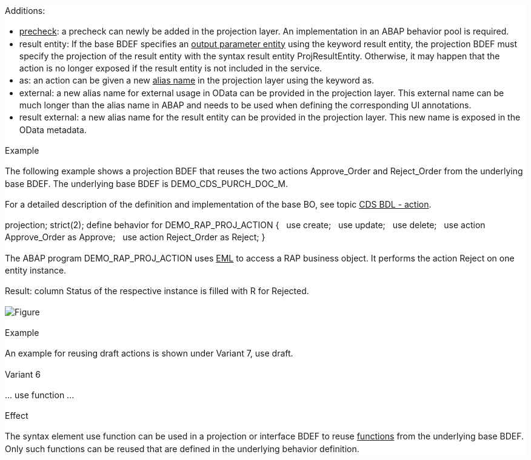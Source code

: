 Additions:

-   [precheck](https://help.sap.com/doc/abapdocu_757_index_htm/7.57/en-US/abenbdl_precheck.htm): a precheck can newly be added in the projection layer. An implementation in an ABAP behavior pool is required.
-   result entity: If the base BDEF specifies an [output parameter entity](https://help.sap.com/doc/abapdocu_757_index_htm/7.57/en-US/abenbdl_action_output_para.htm) using the keyword result entity, the projection BDEF must specify the projection of the result entity with the syntax result entity ProjResultEntity. Otherwise, it may happen that the action is no longer exposed if the result entity is not included in the service.
-   as: an action can be given a new [alias name](https://help.sap.com/doc/abapdocu_757_index_htm/7.57/en-US/abenalias_glosry.htm "Glossary Entry") in the projection layer using the keyword as.
-   external: a new alias name for external usage in OData can be provided in the projection layer. This external name can be much longer than the alias name in ABAP and needs to be used when defining the corresponding UI annotations.
-   result external: a new alias name for the result entity can be provided in the projection layer. This new name is exposed in the OData metadata.

Example

The following example shows a projection BDEF that reuses the two actions Approve\_Order and Reject\_Order from the underlying base BDEF. The underlying base BDEF is DEMO\_CDS\_PURCH\_DOC\_M.

For a detailed description of the definition and implementation of the base BO, see topic [CDS BDL - action](https://help.sap.com/doc/abapdocu_757_index_htm/7.57/en-US/abenbdl_action1_abexa.htm).

projection;
strict(2);
define behavior for DEMO\_RAP\_PROJ\_ACTION
{
  use create;
  use update;
  use delete;
  use action Approve\_Order as Approve;
  use action Reject\_Order as Reject;
}

The ABAP program DEMO\_RAP\_PROJ\_ACTION uses [EML](https://help.sap.com/doc/abapdocu_757_index_htm/7.57/en-US/abeneml_glosry.htm "Glossary Entry") to access a RAP business object. It performs the action Reject on one entity instance.

Result: column Status of the respective instance is filled with R for Rejected.

![Figure](abdoc_rejected.jpg)

Example

An example for reusing draft actions is shown under Variant 7, use draft.

Variant 6   

... use function ...

Effect

The syntax element use function can be used in a projection or interface BDEF to reuse [functions](https://help.sap.com/doc/abapdocu_757_index_htm/7.57/en-US/abenbdl_function.htm) from the underlying base BDEF. Only such functions can be reused that are defined in the underlying behavior definition.
